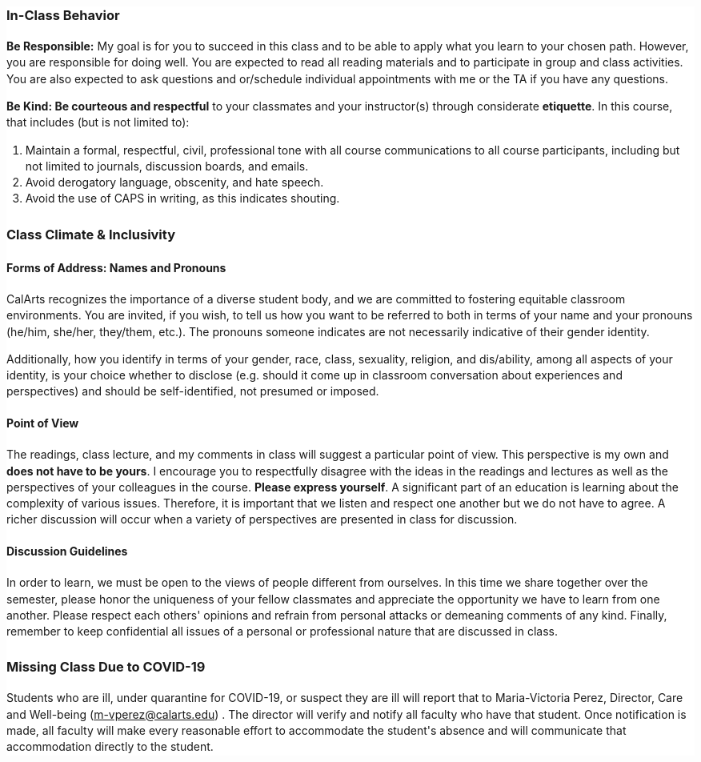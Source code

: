 ### In-Class Behavior

**Be Responsible:** My goal is for you to succeed in this class and to be able to apply what you learn to your chosen path. However, you are responsible for doing well. You are expected to read all reading materials and to participate in group and class activities. You are also expected to ask questions and or/schedule individual appointments with me or the TA if you have any questions.

**Be Kind: Be courteous and respectful** to your classmates and your instructor(s) through considerate **etiquette**. In this course, that includes (but is not limited to):

1. Maintain a formal, respectful, civil, professional tone with all course communications to all course participants, including but not limited to journals, discussion boards, and emails.
2. Avoid derogatory language, obscenity, and hate speech.
3. Avoid the use of CAPS in writing, as this indicates shouting.

### Class Climate &amp; Inclusivity

#### Forms of Address: Names and Pronouns

CalArts recognizes the importance of a diverse student body, and we are committed to fostering equitable classroom environments. You are invited, if you wish, to tell us how you want to be referred to both in terms of your name and your pronouns (he/him, she/her, they/them, etc.). The pronouns someone indicates are not necessarily indicative of their gender identity.

Additionally, how you identify in terms of your gender, race, class, sexuality, religion, and dis/ability, among all aspects of your identity, is your choice whether to disclose (e.g. should it come up in classroom conversation about experiences and perspectives) and should be self-identified, not presumed or imposed.

#### Point of View

The readings, class lecture, and my comments in class will suggest a particular point of view. This perspective is my own and **does not have to be yours**. I encourage you to respectfully disagree with the ideas in the readings and lectures as well as the perspectives of your colleagues in the course. **Please express yourself**. A significant part of an education is learning about the complexity of various issues. Therefore, it is important that we listen and respect one another but we do not have to agree. A richer discussion will occur when a variety of perspectives are presented in class for discussion.

#### Discussion Guidelines

In order to learn, we must be open to the views of people different from ourselves. In this time we share together over the semester, please honor the uniqueness of your fellow classmates and appreciate the opportunity we have to learn from one another. Please respect each others&#39; opinions and refrain from personal attacks or demeaning comments of any kind. Finally, remember to keep confidential all issues of a personal or professional nature that are discussed in class.

### Missing Class Due to COVID-19

Students who are ill, under quarantine for COVID-19, or suspect they are ill will report that to Maria-Victoria Perez, Director, Care and Well-being (m-vperez@calarts.edu) . The director will verify and notify all faculty who have that student. Once notification is made, all faculty will make every reasonable effort to accommodate the student&#39;s absence and will communicate that accommodation directly to the student.
